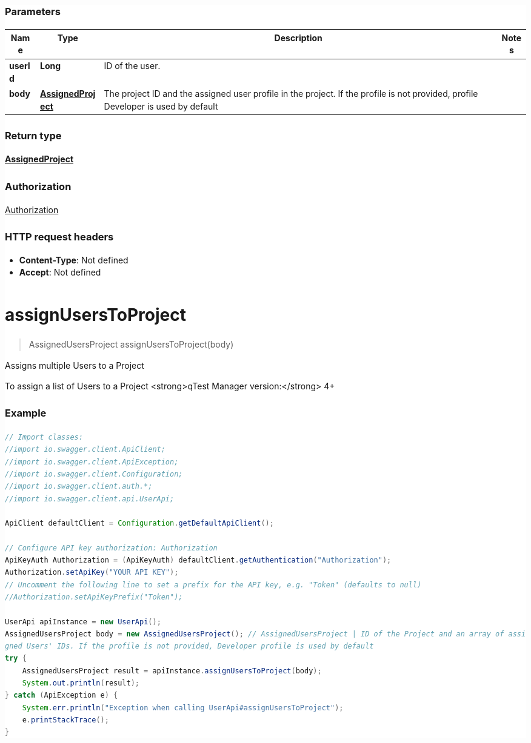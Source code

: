 ### Parameters

Name | Type | Description  | Notes
------------- | ------------- | ------------- | -------------
 **userId** | **Long**| ID of the user. |
 **body** | [**AssignedProject**](AssignedProject.md)| The project ID and the assigned user profile in the project. If the profile is not provided, profile Developer is used by default |

### Return type

[**AssignedProject**](AssignedProject.md)

### Authorization

[Authorization](../README.md#Authorization)

### HTTP request headers

 - **Content-Type**: Not defined
 - **Accept**: Not defined

<a name="assignUsersToProject"></a>
# **assignUsersToProject**
> AssignedUsersProject assignUsersToProject(body)

Assigns multiple Users to a Project

To assign a list of Users to a Project  &lt;strong&gt;qTest Manager version:&lt;/strong&gt; 4+

### Example
```java
// Import classes:
//import io.swagger.client.ApiClient;
//import io.swagger.client.ApiException;
//import io.swagger.client.Configuration;
//import io.swagger.client.auth.*;
//import io.swagger.client.api.UserApi;

ApiClient defaultClient = Configuration.getDefaultApiClient();

// Configure API key authorization: Authorization
ApiKeyAuth Authorization = (ApiKeyAuth) defaultClient.getAuthentication("Authorization");
Authorization.setApiKey("YOUR API KEY");
// Uncomment the following line to set a prefix for the API key, e.g. "Token" (defaults to null)
//Authorization.setApiKeyPrefix("Token");

UserApi apiInstance = new UserApi();
AssignedUsersProject body = new AssignedUsersProject(); // AssignedUsersProject | ID of the Project and an array of assigned Users' IDs. If the profile is not provided, Developer profile is used by default
try {
    AssignedUsersProject result = apiInstance.assignUsersToProject(body);
    System.out.println(result);
} catch (ApiException e) {
    System.err.println("Exception when calling UserApi#assignUsersToProject");
    e.printStackTrace();
}
```
